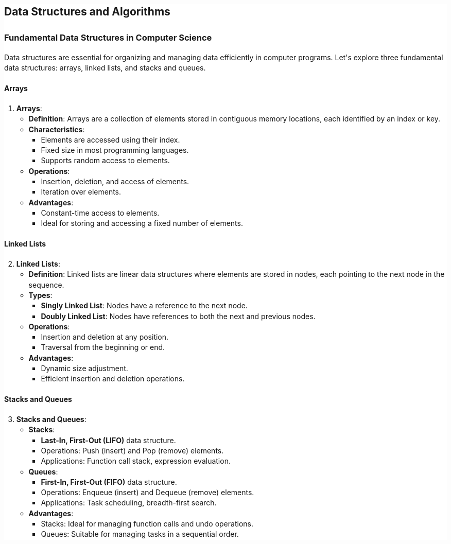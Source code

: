 ## Data Structures and Algorithms

### Fundamental Data Structures in Computer Science

Data structures are essential for organizing and managing data efficiently in computer programs. Let's explore three fundamental data structures: arrays, linked lists, and stacks and queues.

#### Arrays

1. **Arrays**:
   - **Definition**: Arrays are a collection of elements stored in contiguous memory locations, each identified by an index or key.
   - **Characteristics**:
     - Elements are accessed using their index.
     - Fixed size in most programming languages.
     - Supports random access to elements.
   - **Operations**:
     - Insertion, deletion, and access of elements.
     - Iteration over elements.
   - **Advantages**:
     - Constant-time access to elements.
     - Ideal for storing and accessing a fixed number of elements.

#### Linked Lists

2. **Linked Lists**:
   - **Definition**: Linked lists are linear data structures where elements are stored in nodes, each pointing to the next node in the sequence.
   - **Types**:
     - **Singly Linked List**: Nodes have a reference to the next node.
     - **Doubly Linked List**: Nodes have references to both the next and previous nodes.
   - **Operations**:
     - Insertion and deletion at any position.
     - Traversal from the beginning or end.
   - **Advantages**:
     - Dynamic size adjustment.
     - Efficient insertion and deletion operations.

#### Stacks and Queues

3. **Stacks and Queues**:
   - **Stacks**:
     - **Last-In, First-Out (LIFO)** data structure.
     - Operations: Push (insert) and Pop (remove) elements.
     - Applications: Function call stack, expression evaluation.
   - **Queues**:
     - **First-In, First-Out (FIFO)** data structure.
     - Operations: Enqueue (insert) and Dequeue (remove) elements.
     - Applications: Task scheduling, breadth-first search.
   - **Advantages**:
     - Stacks: Ideal for managing function calls and undo operations.
     - Queues: Suitable for managing tasks in a sequential order.
